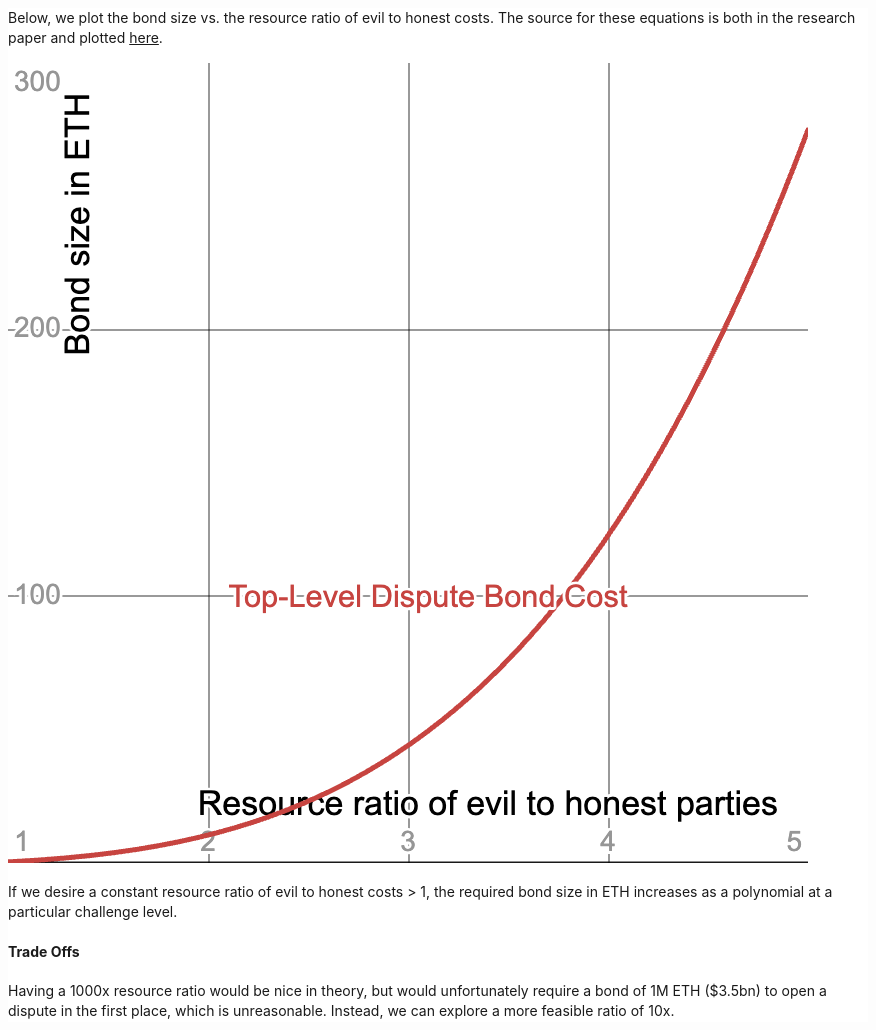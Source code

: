 Below, we plot the bond size vs. the resource ratio of evil to honest costs. The source for these equations is both in the research paper and plotted [here](https://www.desmos.com/calculator/digjlq4vly).

![diag2](../assets/CRA_Image_4.png)

If we desire a constant resource ratio of evil to honest costs > 1, the required bond size in ETH increases as a polynomial at a particular challenge level.

#### Trade Offs

Having a 1000x resource ratio would be nice in theory, but would unfortunately require a bond of 1M ETH ($3.5bn) to open a dispute in the first place, which is unreasonable. Instead, we can explore a more feasible ratio of 10x.
